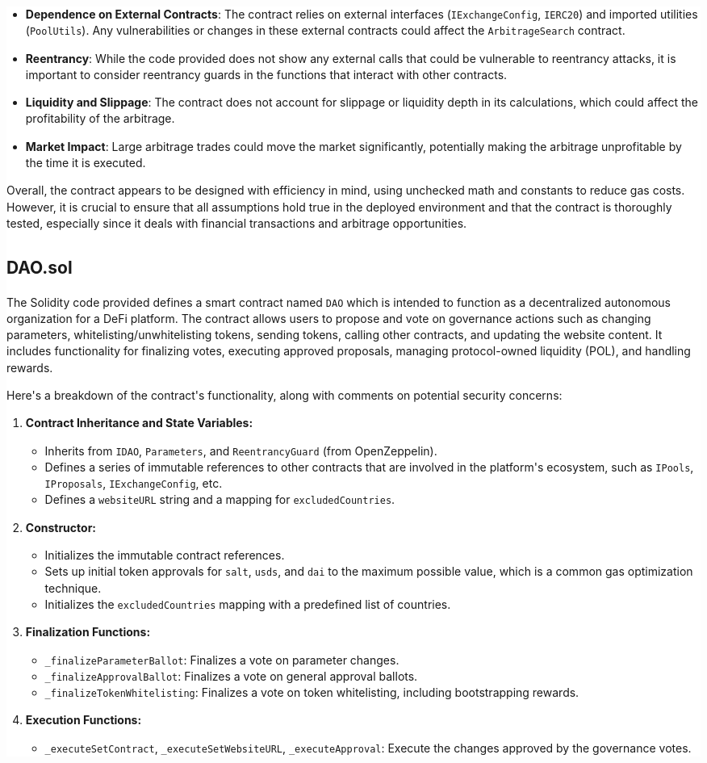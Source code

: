 - **Dependence on External Contracts**: The contract relies on external interfaces (`IExchangeConfig`, `IERC20`) and imported utilities (`PoolUtils`). Any vulnerabilities or changes in these external contracts could affect the `ArbitrageSearch` contract.

- **Reentrancy**: While the code provided does not show any external calls that could be vulnerable to reentrancy attacks, it is important to consider reentrancy guards in the functions that interact with other contracts.

- **Liquidity and Slippage**: The contract does not account for slippage or liquidity depth in its calculations, which could affect the profitability of the arbitrage.

- **Market Impact**: Large arbitrage trades could move the market significantly, potentially making the arbitrage unprofitable by the time it is executed.

Overall, the contract appears to be designed with efficiency in mind, using unchecked math and constants to reduce gas costs. However, it is crucial to ensure that all assumptions hold true in the deployed environment and that the contract is thoroughly tested, especially since it deals with financial transactions and arbitrage opportunities.

## DAO.sol

The Solidity code provided defines a smart contract named `DAO` which is intended to function as a decentralized autonomous organization for a DeFi platform. The contract allows users to propose and vote on governance actions such as changing parameters, whitelisting/unwhitelisting tokens, sending tokens, calling other contracts, and updating the website content. It includes functionality for finalizing votes, executing approved proposals, managing protocol-owned liquidity (POL), and handling rewards.

Here's a breakdown of the contract's functionality, along with comments on potential security concerns:

1. **Contract Inheritance and State Variables:**

   - Inherits from `IDAO`, `Parameters`, and `ReentrancyGuard` (from OpenZeppelin).
   - Defines a series of immutable references to other contracts that are involved in the platform's ecosystem, such as `IPools`, `IProposals`, `IExchangeConfig`, etc.
   - Defines a `websiteURL` string and a mapping for `excludedCountries`.

2. **Constructor:**

   - Initializes the immutable contract references.
   - Sets up initial token approvals for `salt`, `usds`, and `dai` to the maximum possible value, which is a common gas optimization technique.
   - Initializes the `excludedCountries` mapping with a predefined list of countries.

3. **Finalization Functions:**

   - `_finalizeParameterBallot`: Finalizes a vote on parameter changes.
   - `_finalizeApprovalBallot`: Finalizes a vote on general approval ballots.
   - `_finalizeTokenWhitelisting`: Finalizes a vote on token whitelisting, including bootstrapping rewards.

4. **Execution Functions:**

   - `_executeSetContract`, `_executeSetWebsiteURL`, `_executeApproval`: Execute the changes approved by the governance votes.
